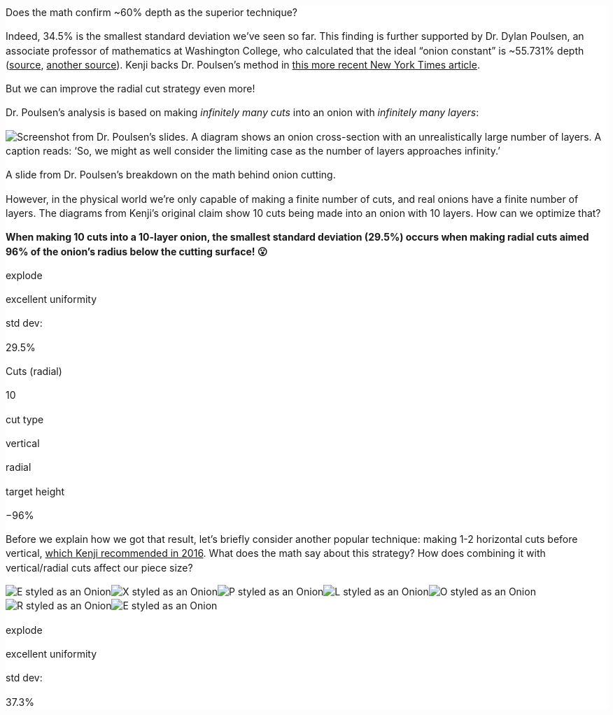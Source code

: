 Does the math confirm ~60% depth as the superior technique?

Indeed, 34.5% is the smallest standard deviation we’ve seen so far. This finding is further supported by Dr. Dylan Poulsen, an associate professor of mathematics at Washington College, who calculated that the ideal “onion constant” is ~55.731% depth ([source](https://medium.com/@drspoulsen/a-solution-to-the-onion-problem-of-j-kenji-l%C3%B3pez-alt-c3c4ab22e67c), [another source](https://drspoulsen.github.io/MARP/)). Kenji backs Dr. Poulsen’s method in [this more recent New York Times article](https://www.nytimes.com/article/how-to-cut-onion.html).

But we can improve the radial cut strategy even more!

Dr. Poulsen’s analysis is based on making _infinitely many cuts_ into an onion with _infinitely many layers_:

![Screenshot from Dr. Poulsen’s slides. A diagram shows an onion cross-section with an unrealistically large number of layers. A caption reads: ‘So, we might as well consider the limiting case as the number of layers approaches infinity.’](assets/slide.jpg)

A slide from Dr. Poulsen’s breakdown on the math behind onion cutting.

However, in the physical world we’re only capable of making a finite number of cuts, and real onions have a finite number of layers. The diagrams from Kenji’s original claim show 10 cuts being made into an onion with 10 layers. How can we optimize that?

**When making 10 cuts into a 10-layer onion, the smallest standard deviation (29.5%) occurs when making radial cuts aimed 96% of the onion’s radius below the cutting surface! 😮**

explode

excellent uniformity

std dev:

29.5%

Cuts (radial)

10

cut type

 vertical

 radial

target height

−96%

Before we explain how we got that result, let’s briefly consider another popular technique: making 1-2 horizontal cuts before vertical, [which Kenji recommended in 2016](https://www.youtube.com/watch?v=BuebC0CfD8E&t=79s). What does the math say about this strategy? How does combining it with vertical/radial cuts affect our piece size?

![E styled as an Onion](assets/letters/E.png)![X styled as an Onion](assets/letters/X.png)![P styled as an Onion](assets/letters/P.png)![L styled as an Onion](assets/letters/L.png)![O styled as an Onion](assets/letters/O.png)![R styled as an Onion](assets/letters/R.png)![E styled as an Onion](assets/letters/E.png)

explode

excellent uniformity

std dev:

37.3%
